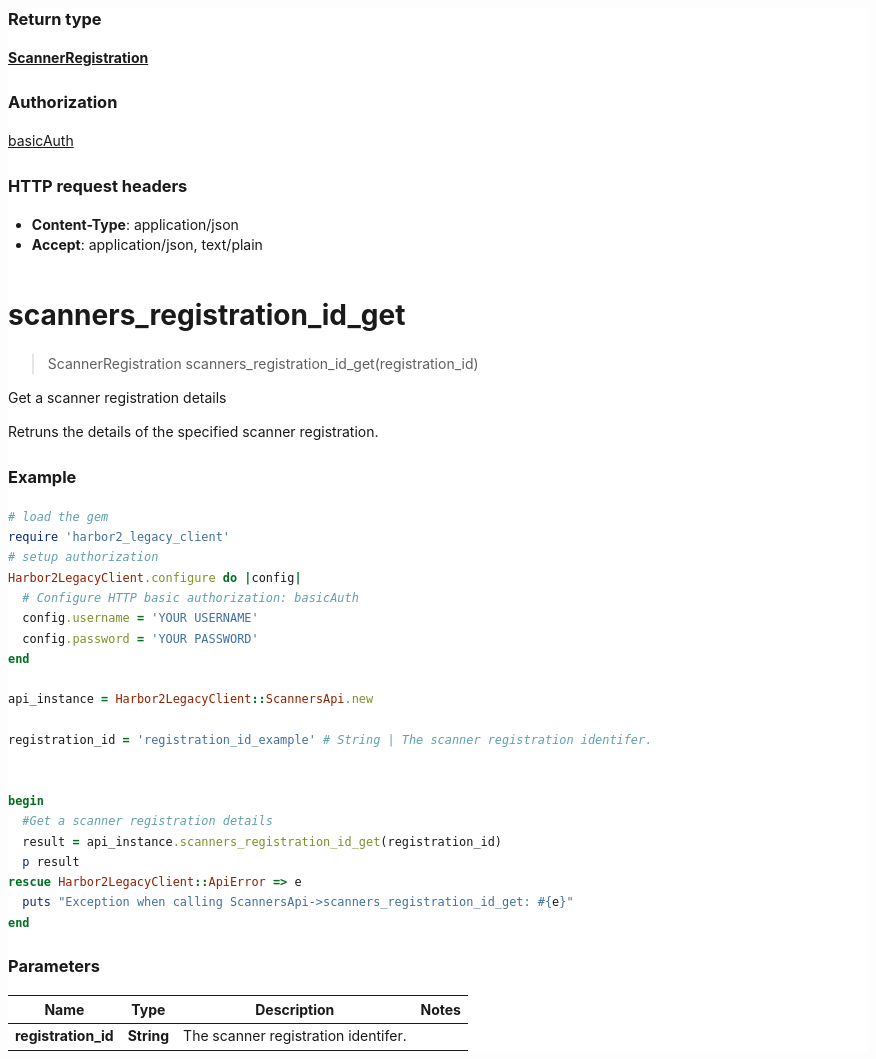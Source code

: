 ### Return type

[**ScannerRegistration**](ScannerRegistration.md)

### Authorization

[basicAuth](../README.md#basicAuth)

### HTTP request headers

 - **Content-Type**: application/json
 - **Accept**: application/json, text/plain



# **scanners_registration_id_get**
> ScannerRegistration scanners_registration_id_get(registration_id)

Get a scanner registration details

Retruns the details of the specified scanner registration. 

### Example
```ruby
# load the gem
require 'harbor2_legacy_client'
# setup authorization
Harbor2LegacyClient.configure do |config|
  # Configure HTTP basic authorization: basicAuth
  config.username = 'YOUR USERNAME'
  config.password = 'YOUR PASSWORD'
end

api_instance = Harbor2LegacyClient::ScannersApi.new

registration_id = 'registration_id_example' # String | The scanner registration identifer.


begin
  #Get a scanner registration details
  result = api_instance.scanners_registration_id_get(registration_id)
  p result
rescue Harbor2LegacyClient::ApiError => e
  puts "Exception when calling ScannersApi->scanners_registration_id_get: #{e}"
end
```

### Parameters

Name | Type | Description  | Notes
------------- | ------------- | ------------- | -------------
 **registration_id** | **String**| The scanner registration identifer. | 
